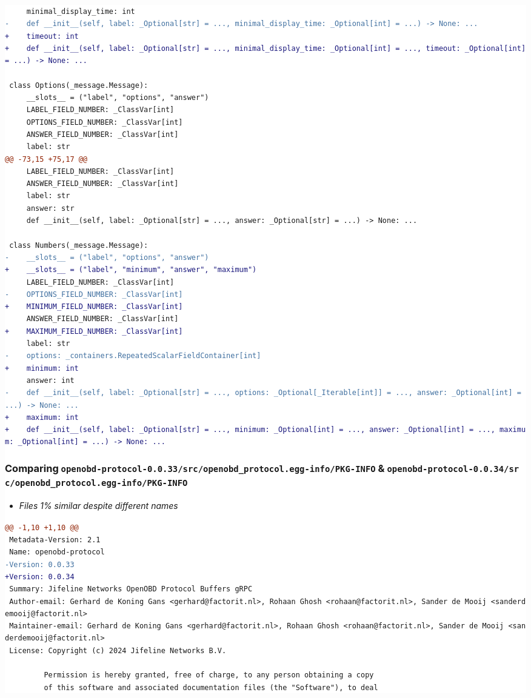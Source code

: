 ```diff
     minimal_display_time: int
-    def __init__(self, label: _Optional[str] = ..., minimal_display_time: _Optional[int] = ...) -> None: ...
+    timeout: int
+    def __init__(self, label: _Optional[str] = ..., minimal_display_time: _Optional[int] = ..., timeout: _Optional[int] = ...) -> None: ...
 
 class Options(_message.Message):
     __slots__ = ("label", "options", "answer")
     LABEL_FIELD_NUMBER: _ClassVar[int]
     OPTIONS_FIELD_NUMBER: _ClassVar[int]
     ANSWER_FIELD_NUMBER: _ClassVar[int]
     label: str
@@ -73,15 +75,17 @@
     LABEL_FIELD_NUMBER: _ClassVar[int]
     ANSWER_FIELD_NUMBER: _ClassVar[int]
     label: str
     answer: str
     def __init__(self, label: _Optional[str] = ..., answer: _Optional[str] = ...) -> None: ...
 
 class Numbers(_message.Message):
-    __slots__ = ("label", "options", "answer")
+    __slots__ = ("label", "minimum", "answer", "maximum")
     LABEL_FIELD_NUMBER: _ClassVar[int]
-    OPTIONS_FIELD_NUMBER: _ClassVar[int]
+    MINIMUM_FIELD_NUMBER: _ClassVar[int]
     ANSWER_FIELD_NUMBER: _ClassVar[int]
+    MAXIMUM_FIELD_NUMBER: _ClassVar[int]
     label: str
-    options: _containers.RepeatedScalarFieldContainer[int]
+    minimum: int
     answer: int
-    def __init__(self, label: _Optional[str] = ..., options: _Optional[_Iterable[int]] = ..., answer: _Optional[int] = ...) -> None: ...
+    maximum: int
+    def __init__(self, label: _Optional[str] = ..., minimum: _Optional[int] = ..., answer: _Optional[int] = ..., maximum: _Optional[int] = ...) -> None: ...
```

### Comparing `openobd-protocol-0.0.33/src/openobd_protocol.egg-info/PKG-INFO` & `openobd-protocol-0.0.34/src/openobd_protocol.egg-info/PKG-INFO`

 * *Files 1% similar despite different names*

```diff
@@ -1,10 +1,10 @@
 Metadata-Version: 2.1
 Name: openobd-protocol
-Version: 0.0.33
+Version: 0.0.34
 Summary: Jifeline Networks OpenOBD Protocol Buffers gRPC
 Author-email: Gerhard de Koning Gans <gerhard@factorit.nl>, Rohaan Ghosh <rohaan@factorit.nl>, Sander de Mooij <sanderdemooij@factorit.nl>
 Maintainer-email: Gerhard de Koning Gans <gerhard@factorit.nl>, Rohaan Ghosh <rohaan@factorit.nl>, Sander de Mooij <sanderdemooij@factorit.nl>
 License: Copyright (c) 2024 Jifeline Networks B.V.
         
         Permission is hereby granted, free of charge, to any person obtaining a copy
         of this software and associated documentation files (the "Software"), to deal
```

